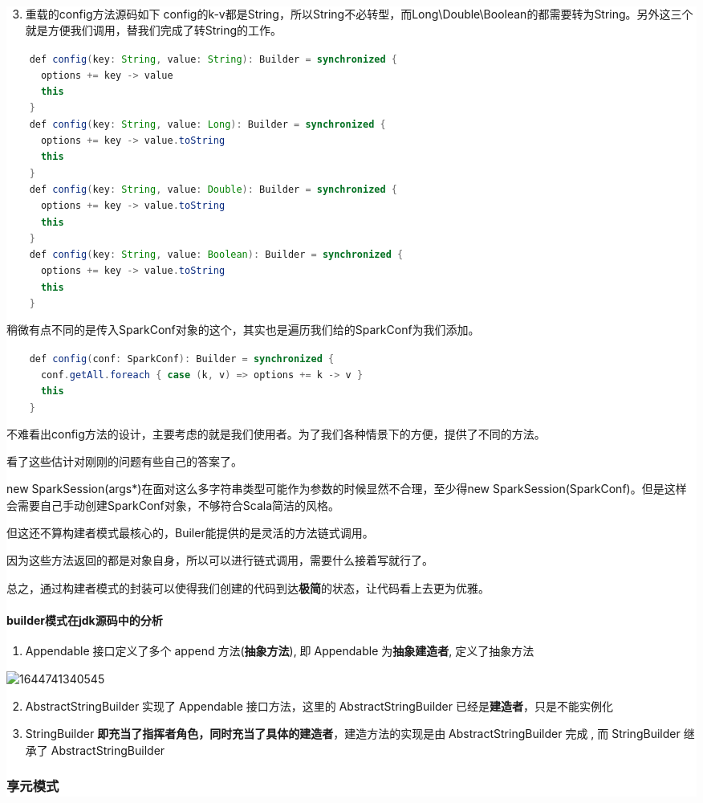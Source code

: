 3. 重载的config方法源码如下
    config的k-v都是String，所以String不必转型，而Long\Double\Boolean的都需要转为String。另外这三个就是方便我们调用，替我们完成了转String的工作。

~~~java
    def config(key: String, value: String): Builder = synchronized {
      options += key -> value
      this
    }
    def config(key: String, value: Long): Builder = synchronized {
      options += key -> value.toString
      this
    }
    def config(key: String, value: Double): Builder = synchronized {
      options += key -> value.toString
      this
    }
    def config(key: String, value: Boolean): Builder = synchronized {
      options += key -> value.toString
      this
    }

~~~

稍微有点不同的是传入SparkConf对象的这个，其实也是遍历我们给的SparkConf为我们添加。

~~~java
    def config(conf: SparkConf): Builder = synchronized {
      conf.getAll.foreach { case (k, v) => options += k -> v }
      this
    }
~~~

不难看出config方法的设计，主要考虑的就是我们使用者。为了我们各种情景下的方便，提供了不同的方法。

看了这些估计对刚刚的问题有些自己的答案了。

new SparkSession(args*)在面对这么多字符串类型可能作为参数的时候显然不合理，至少得new SparkSession(SparkConf)。但是这样会需要自己手动创建SparkConf对象，不够符合Scala简洁的风格。

但这还不算构建者模式最核心的，Builer能提供的是灵活的方法链式调用。

因为这些方法返回的都是对象自身，所以可以进行链式调用，需要什么接着写就行了。

总之，通过构建者模式的封装可以使得我们创建的代码到达**极简**的状态，让代码看上去更为优雅。

#### builder模式在jdk源码中的分析

1. Appendable 接口定义了多个 append 方法(**抽象方法**), 即 Appendable 为**抽象建造者**, 定义了抽象方法

![1644741340545](https://tprzfbucket.oss-cn-beijing.aliyuncs.com/hadoop/202202/13/163541-465793.png)

2. AbstractStringBuilder  实现了  Appendable  接口方法，这里的  AbstractStringBuilder 已经是**建造者**，只是不能实例化

3. StringBuilder **即充当了指挥者角色，同时充当了具体的建造者**，建造方法的实现是由 AbstractStringBuilder 完成 , 而 StringBuilder 继承了 AbstractStringBuilder

### 享元模式
